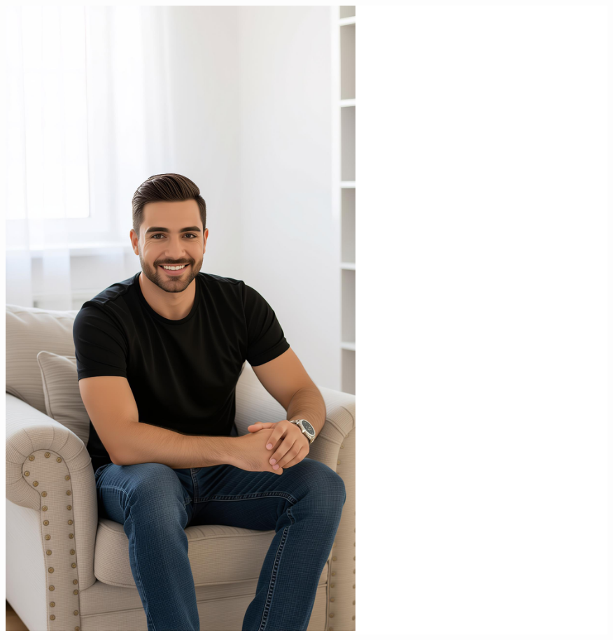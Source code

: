 <img src="https://github.com/Willian7004/media-blog/blob/main/files/202506/2025061303/ComfyUI_00685_.jpg?raw=true" style="width:500px;" />
</div>
